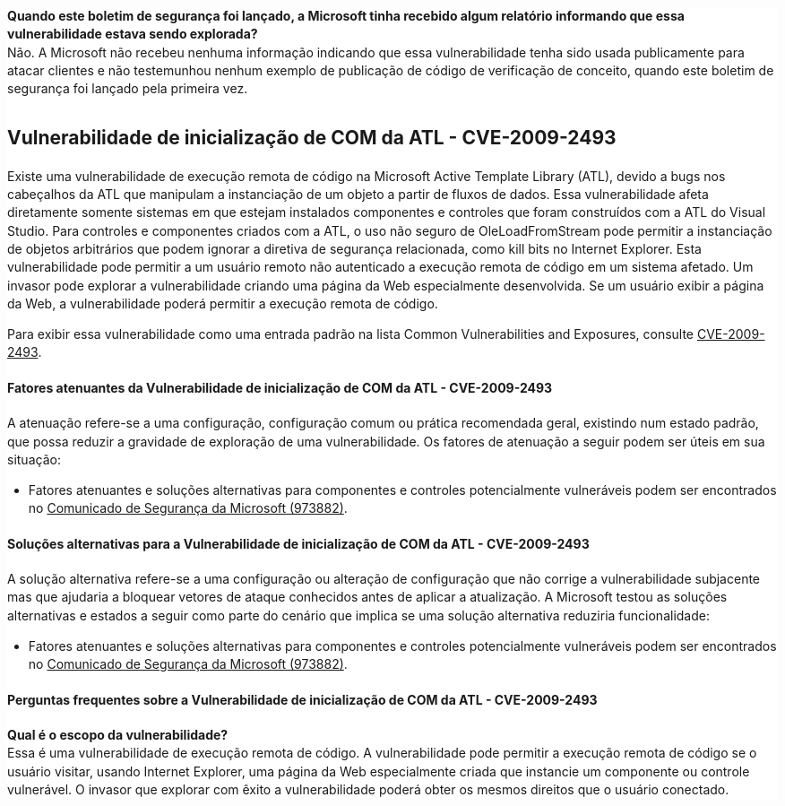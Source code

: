 **Quando este boletim de segurança foi lançado, a Microsoft tinha recebido algum relatório informando que essa vulnerabilidade estava sendo explorada?**    
Não. A Microsoft não recebeu nenhuma informação indicando que essa vulnerabilidade tenha sido usada publicamente para atacar clientes e não testemunhou nenhum exemplo de publicação de código de verificação de conceito, quando este boletim de segurança foi lançado pela primeira vez.
  
Vulnerabilidade de inicialização de COM da ATL - CVE-2009-2493  
--------------------------------------------------------------
  
<span></span>
Existe uma vulnerabilidade de execução remota de código na Microsoft Active Template Library (ATL), devido a bugs nos cabeçalhos da ATL que manipulam a instanciação de um objeto a partir de fluxos de dados. Essa vulnerabilidade afeta diretamente somente sistemas em que estejam instalados componentes e controles que foram construídos com a ATL do Visual Studio. Para controles e componentes criados com a ATL, o uso não seguro de OleLoadFromStream pode permitir a instanciação de objetos arbitrários que podem ignorar a diretiva de segurança relacionada, como kill bits no Internet Explorer. Esta vulnerabilidade pode permitir a um usuário remoto não autenticado a execução remota de código em um sistema afetado. Um invasor pode explorar a vulnerabilidade criando uma página da Web especialmente desenvolvida. Se um usuário exibir a página da Web, a vulnerabilidade poderá permitir a execução remota de código.
  
Para exibir essa vulnerabilidade como uma entrada padrão na lista Common Vulnerabilities and Exposures, consulte [CVE-2009-2493](http://www.cve.mitre.org/cgi-bin/cvename.cgi?name=cve-2009-2493).
  
#### Fatores atenuantes da Vulnerabilidade de inicialização de COM da ATL - CVE-2009-2493
  
A atenuação refere-se a uma configuração, configuração comum ou prática recomendada geral, existindo num estado padrão, que possa reduzir a gravidade de exploração de uma vulnerabilidade. Os fatores de atenuação a seguir podem ser úteis em sua situação:
  
-   Fatores atenuantes e soluções alternativas para componentes e controles potencialmente vulneráveis podem ser encontrados no [Comunicado de Segurança da Microsoft (973882)](http://technet.microsoft.com/security/advisory/973882).
  
#### Soluções alternativas para a Vulnerabilidade de inicialização de COM da ATL - CVE-2009-2493
  
A solução alternativa refere-se a uma configuração ou alteração de configuração que não corrige a vulnerabilidade subjacente mas que ajudaria a bloquear vetores de ataque conhecidos antes de aplicar a atualização. A Microsoft testou as soluções alternativas e estados a seguir como parte do cenário que implica se uma solução alternativa reduziria funcionalidade:
  
-   Fatores atenuantes e soluções alternativas para componentes e controles potencialmente vulneráveis podem ser encontrados no [Comunicado de Segurança da Microsoft (973882)](http://technet.microsoft.com/security/advisory/973882).
  
#### Perguntas frequentes sobre a Vulnerabilidade de inicialização de COM da ATL - CVE-2009-2493
  
**Qual é o escopo da vulnerabilidade?**    
Essa é uma vulnerabilidade de execução remota de código. A vulnerabilidade pode permitir a execução remota de código se o usuário visitar, usando Internet Explorer, uma página da Web especialmente criada que instancie um componente ou controle vulnerável. O invasor que explorar com êxito a vulnerabilidade poderá obter os mesmos direitos que o usuário conectado.
  